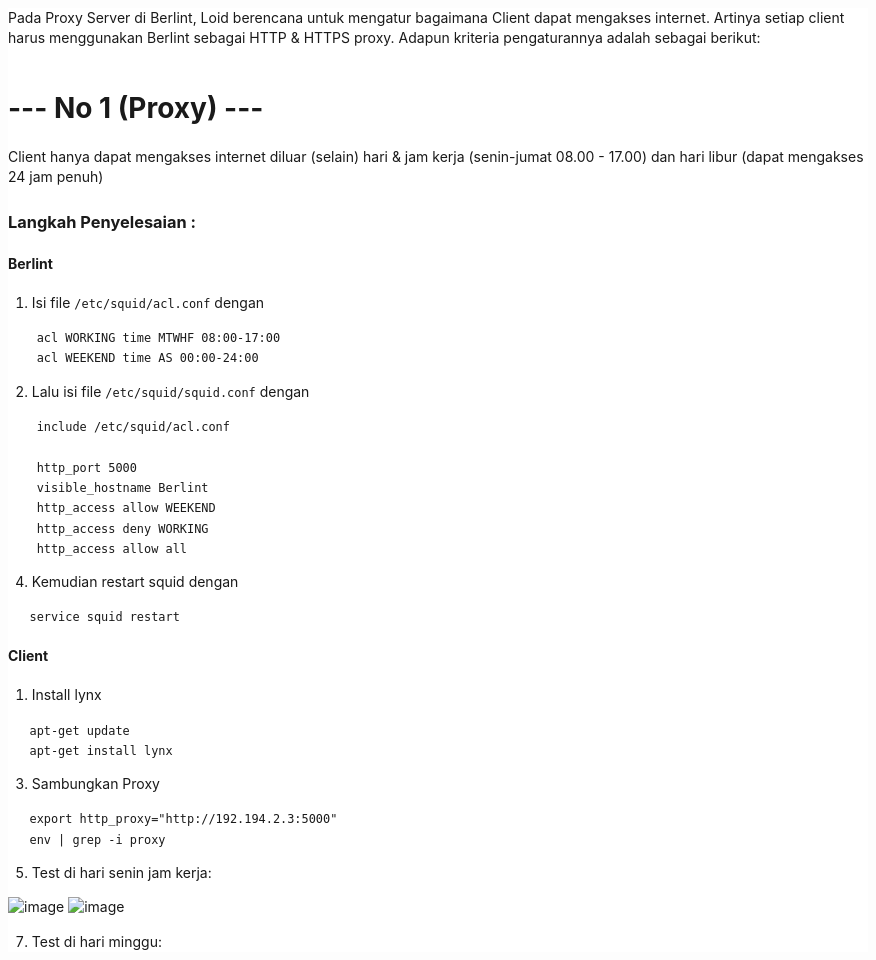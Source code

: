 Pada Proxy Server di Berlint, Loid berencana untuk mengatur bagaimana Client dapat mengakses internet. Artinya setiap client harus menggunakan Berlint sebagai HTTP & HTTPS proxy. Adapun kriteria pengaturannya adalah sebagai berikut:


# --- No 1 (Proxy) ---

Client hanya dapat mengakses internet diluar (selain) hari & jam kerja (senin-jumat 08.00 - 17.00) dan hari libur (dapat mengakses 24 jam penuh)

### Langkah Penyelesaian : 

#### Berlint

1. Isi file `/etc/squid/acl.conf` dengan

```
    acl WORKING time MTWHF 08:00-17:00
    acl WEEKEND time AS 00:00-24:00
```
2. Lalu isi file `/etc/squid/squid.conf` dengan
```
    include /etc/squid/acl.conf
    
    http_port 5000
    visible_hostname Berlint
    http_access allow WEEKEND
    http_access deny WORKING
    http_access allow all
```
4. Kemudian restart squid dengan
```
   service squid restart
```

#### Client
1. Install lynx
```
   apt-get update
   apt-get install lynx
```
3. Sambungkan Proxy
```
   export http_proxy="http://192.194.2.3:5000"
   env | grep -i proxy
```
5. Test di hari senin jam kerja:

<img width="285" alt="image" src="https://user-images.githubusercontent.com/87472849/201674135-3ac4aa66-4b68-4537-816e-a6e78e3c0e64.png">

<img width="523" alt="image" src="https://user-images.githubusercontent.com/87472849/201674231-8cbc7449-26f3-4a69-b385-7f9c88120d79.png">

7. Test di hari minggu:
